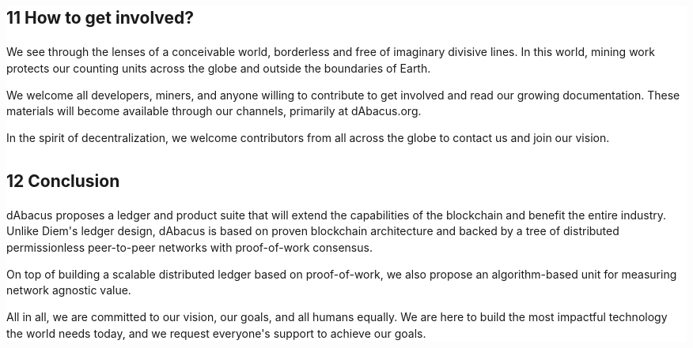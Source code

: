 ## 11 How to get involved?

We see through the lenses of a conceivable world, borderless and free of imaginary divisive lines. In this world, mining work protects our counting units across the globe and outside the boundaries of Earth. 

We welcome all developers, miners, and anyone willing to contribute to get involved and read our growing documentation. These materials will become available through our channels, primarily at dAbacus.org. 

In the spirit of decentralization, we welcome contributors from all across the globe to contact us and join our vision.

## 12 Conclusion

dAbacus proposes a ledger and product suite that will extend the capabilities of the blockchain and benefit the entire industry. Unlike Diem's ledger design, dAbacus is based on proven blockchain architecture and backed by a tree of distributed permissionless peer-to-peer networks with proof-of-work consensus.

On top of building a scalable distributed ledger based on proof-of-work, we also propose an algorithm-based unit for measuring network agnostic value.

All in all, we are committed to our vision, our goals, and all humans equally. We are here to build the most impactful technology the world needs today, and we request everyone's support to achieve our goals.